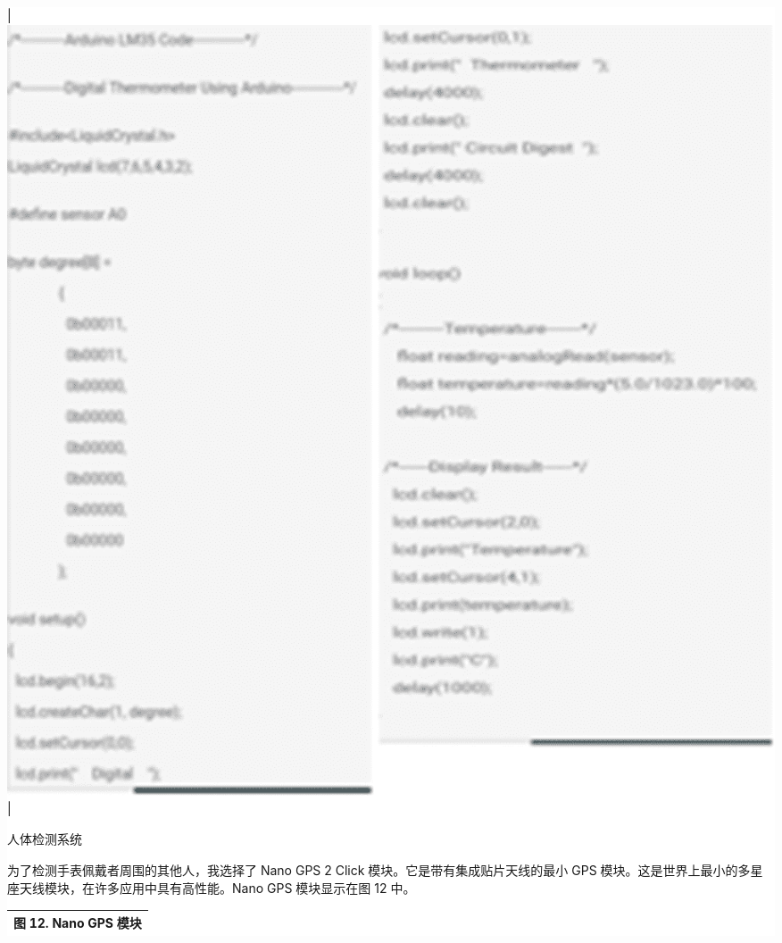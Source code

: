 | ![Figure978-1-7998-8367-8.ch005.f11](img/ch005.f11.png) |

人体检测系统

为了检测手表佩戴者周围的其他人，我选择了 Nano GPS 2 Click 模块。它是带有集成贴片天线的最小 GPS 模块。这是世界上最小的多星座天线模块，在许多应用中具有高性能。Nano GPS 模块显示在图 12 中。

| 图 12\. Nano GPS 模块 |
| --- |